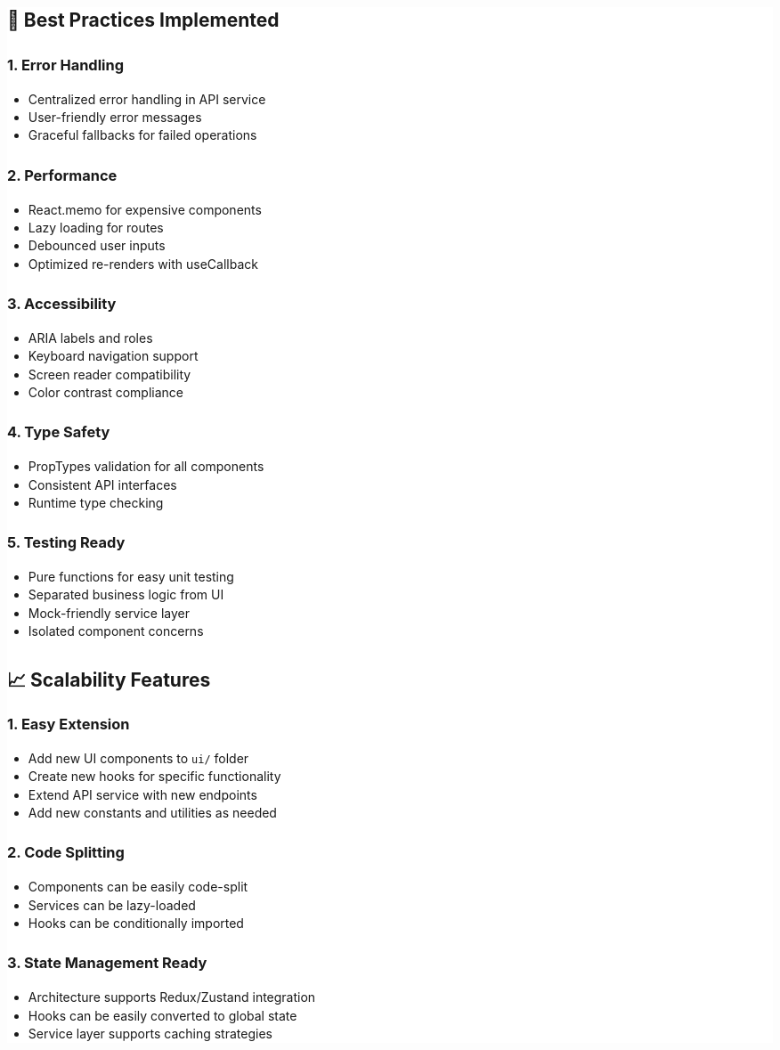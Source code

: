 ## 🚀 Best Practices Implemented

### 1. **Error Handling**
- Centralized error handling in API service
- User-friendly error messages
- Graceful fallbacks for failed operations

### 2. **Performance**
- React.memo for expensive components
- Lazy loading for routes
- Debounced user inputs
- Optimized re-renders with useCallback

### 3. **Accessibility**
- ARIA labels and roles
- Keyboard navigation support
- Screen reader compatibility
- Color contrast compliance

### 4. **Type Safety**
- PropTypes validation for all components
- Consistent API interfaces
- Runtime type checking

### 5. **Testing Ready**
- Pure functions for easy unit testing
- Separated business logic from UI
- Mock-friendly service layer
- Isolated component concerns

## 📈 Scalability Features

### 1. **Easy Extension**
- Add new UI components to `ui/` folder
- Create new hooks for specific functionality
- Extend API service with new endpoints
- Add new constants and utilities as needed

### 2. **Code Splitting**
- Components can be easily code-split
- Services can be lazy-loaded
- Hooks can be conditionally imported

### 3. **State Management Ready**
- Architecture supports Redux/Zustand integration
- Hooks can be easily converted to global state
- Service layer supports caching strategies
